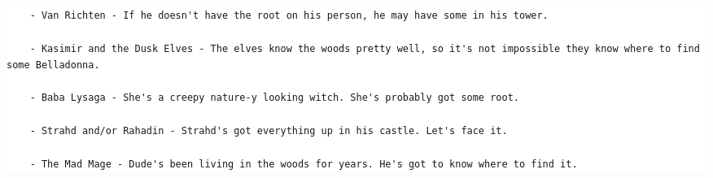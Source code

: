         - Van Richten - If he doesn't have the root on his person, he may have some in his tower.
            
        - Kasimir and the Dusk Elves - The elves know the woods pretty well, so it's not impossible they know where to find some Belladonna.
            
        - Baba Lysaga - She's a creepy nature-y looking witch. She's probably got some root.
            
        - Strahd and/or Rahadin - Strahd's got everything up in his castle. Let's face it.
            
        - The Mad Mage - Dude's been living in the woods for years. He's got to know where to find it.
